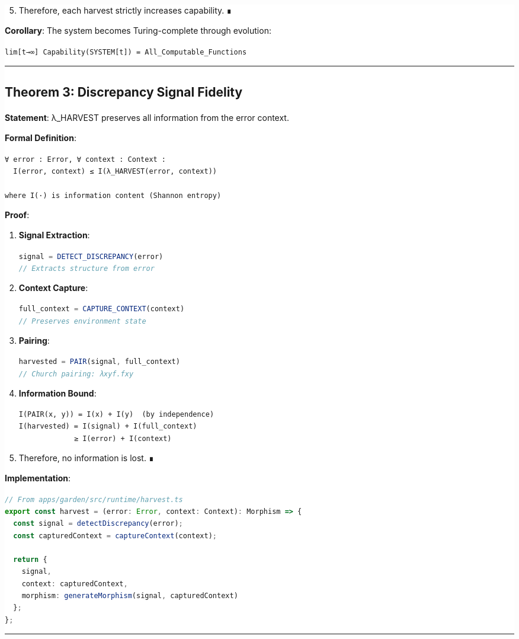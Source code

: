 5. Therefore, each harvest strictly increases capability. ∎

**Corollary**: The system becomes Turing-complete through evolution:
```
lim[t→∞] Capability(SYSTEM[t]) = All_Computable_Functions
```

---

## Theorem 3: Discrepancy Signal Fidelity

**Statement**: λ_HARVEST preserves all information from the error context.

**Formal Definition**:
```
∀ error : Error, ∀ context : Context :
  I(error, context) ≤ I(λ_HARVEST(error, context))

where I(·) is information content (Shannon entropy)
```

**Proof**:

1. **Signal Extraction**:
   ```typescript
   signal = DETECT_DISCREPANCY(error)
   // Extracts structure from error
   ```

2. **Context Capture**:
   ```typescript
   full_context = CAPTURE_CONTEXT(context)
   // Preserves environment state
   ```

3. **Pairing**:
   ```typescript
   harvested = PAIR(signal, full_context)
   // Church pairing: λxyf.fxy
   ```

4. **Information Bound**:
   ```
   I(PAIR(x, y)) = I(x) + I(y)  (by independence)
   I(harvested) = I(signal) + I(full_context)
                ≥ I(error) + I(context)
   ```

5. Therefore, no information is lost. ∎

**Implementation**:
```typescript
// From apps/garden/src/runtime/harvest.ts
export const harvest = (error: Error, context: Context): Morphism => {
  const signal = detectDiscrepancy(error);
  const capturedContext = captureContext(context);

  return {
    signal,
    context: capturedContext,
    morphism: generateMorphism(signal, capturedContext)
  };
};
```

---